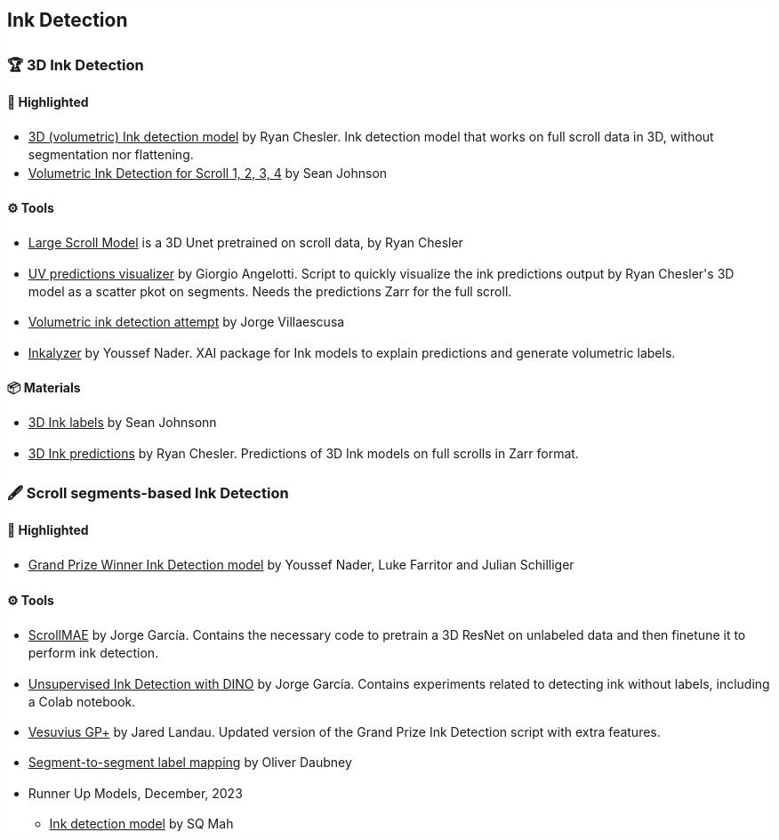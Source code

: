 ## Ink Detection

### 🏆 3D Ink Detection

#### 🌟 Highlighted

- [3D (volumetric) Ink detection model](https://github.com/ryanchesler/3d-ink-detection) by Ryan Chesler. Ink detection model that works on full scroll data in 3D, without segmentation nor flattening.
- [Volumetric Ink Detection for Scroll 1, 2, 3, 4](https://dl.ash2txt.org/community-uploads/bruniss/3d%20Ink%20/) by Sean Johnson

#### ⚙️ Tools

- [Large Scroll Model](https://github.com/ryanchesler/LSM/blob/main/README.md) is a 3D Unet pretrained on scroll data, by Ryan Chesler

- [UV predictions visualizer](https://gist.github.com/giorgioangel/6ae26b126f364dda751a10be0b90b36d) by Giorgio Angelotti. Script to quickly visualize the ink predictions output by Ryan Chesler's 3D model as a scatter pkot on segments. Needs the predictions Zarr for the full scroll.

- [Volumetric ink detection attempt](https://discord.com/channels/1079907749569237093/1204133327083147264) by Jorge Villaescusa

- [Inkalyzer](https://github.com/younader/Inkalyzer) by Youssef Nader. XAI package for Ink models to explain predictions and generate volumetric labels.

#### 📦 Materials

- [3D Ink labels](https://discord.com/channels/1079907749569237093/1079907750265499772/1223357870762889308) by Sean Johnsonn

- [3D Ink predictions](https://dl.ash2txt.org/community-uploads/ryan/) by Ryan Chesler. Predictions of 3D Ink models on full scrolls in Zarr format.

### 🖋️ Scroll segments-based Ink Detection

#### 🌟 Highlighted

- [Grand Prize Winner Ink Detection model](https://github.com/younader/Vesuvius-Grandprize-Winner) by Youssef Nader, Luke Farritor and Julian Schilliger

#### ⚙️ Tools

- [ScrollMAE](https://github.com/jgcarrasco/ScrollMAE) by Jorge García. Contains the necessary code to pretrain a 3D ResNet on unlabeled data and then finetune it to perform ink detection.

- [Unsupervised Ink Detection with DINO](https://github.com/jgcarrasco/dino-ink-detection) by Jorge García. Contains experiments related to detecting ink without labels, including a Colab notebook.

- [Vesuvius GP+](https://github.com/jaredlandau/Vesuvius-Grandprize-Winner-Plus) by Jared Landau. Updated version of the Grand Prize Ink Detection script with extra features.
  
- [Segment-to-segment label mapping](https://github.com/OliverDaubney/s2slabmap) by Oliver Daubney

- Runner Up Models, December, 2023
    - [Ink detection model](https://github.com/SQMah/Vesuvius-Grand-Prize-Submission/) by SQ Mah
